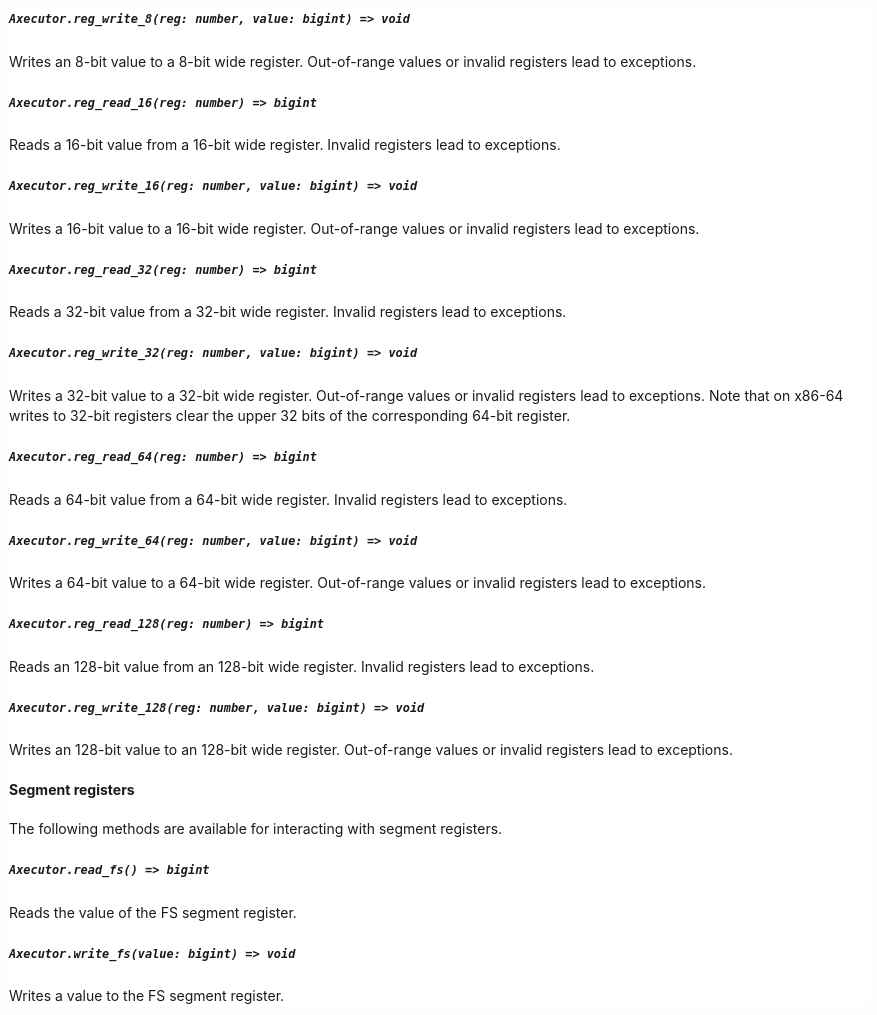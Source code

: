 
##### `Axecutor.reg_write_8(reg: number, value: bigint) => void`
Writes an 8-bit value to a 8-bit wide register. Out-of-range values or invalid registers lead to exceptions.


##### `Axecutor.reg_read_16(reg: number) => bigint`
Reads a 16-bit value from a 16-bit wide register. Invalid registers lead to exceptions.


##### `Axecutor.reg_write_16(reg: number, value: bigint) => void`
Writes a 16-bit value to a 16-bit wide register. Out-of-range values or invalid registers lead to exceptions.


##### `Axecutor.reg_read_32(reg: number) => bigint`
Reads a 32-bit value from a 32-bit wide register. Invalid registers lead to exceptions.


##### `Axecutor.reg_write_32(reg: number, value: bigint) => void`
Writes a 32-bit value to a 32-bit wide register. Out-of-range values or invalid registers lead to exceptions.
Note that on x86-64 writes to 32-bit registers clear the upper 32 bits of the corresponding 64-bit register.


##### `Axecutor.reg_read_64(reg: number) => bigint`
Reads a 64-bit value from a 64-bit wide register. Invalid registers lead to exceptions.


##### `Axecutor.reg_write_64(reg: number, value: bigint) => void`
Writes a 64-bit value to a 64-bit wide register. Out-of-range values or invalid registers lead to exceptions.


##### `Axecutor.reg_read_128(reg: number) => bigint`
Reads an 128-bit value from an 128-bit wide register. Invalid registers lead to exceptions.


##### `Axecutor.reg_write_128(reg: number, value: bigint) => void`
Writes an 128-bit value to an 128-bit wide register. Out-of-range values or invalid registers lead to exceptions.


#### Segment registers
The following methods are available for interacting with segment registers.

##### `Axecutor.read_fs() => bigint`
Reads the value of the FS segment register.


##### `Axecutor.write_fs(value: bigint) => void`
Writes a value to the FS segment register.

